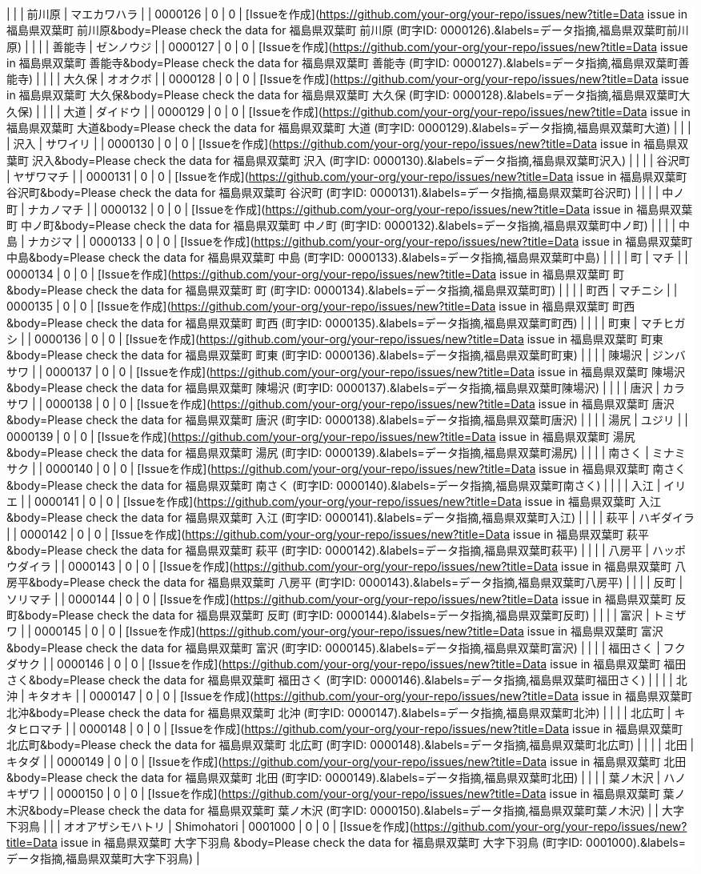 |  |  | 前川原 |   マエカワハラ |  | 0000126 | 0 | 0 | [Issueを作成](https://github.com/your-org/your-repo/issues/new?title=Data issue in 福島県双葉町   前川原&body=Please check the data for 福島県双葉町   前川原 (町字ID: 0000126).&labels=データ指摘,福島県双葉町前川原) |
|  |  | 善能寺 |   ゼンノウジ |  | 0000127 | 0 | 0 | [Issueを作成](https://github.com/your-org/your-repo/issues/new?title=Data issue in 福島県双葉町   善能寺&body=Please check the data for 福島県双葉町   善能寺 (町字ID: 0000127).&labels=データ指摘,福島県双葉町善能寺) |
|  |  | 大久保 |   オオクボ |  | 0000128 | 0 | 0 | [Issueを作成](https://github.com/your-org/your-repo/issues/new?title=Data issue in 福島県双葉町   大久保&body=Please check the data for 福島県双葉町   大久保 (町字ID: 0000128).&labels=データ指摘,福島県双葉町大久保) |
|  |  | 大道 |   ダイドウ |  | 0000129 | 0 | 0 | [Issueを作成](https://github.com/your-org/your-repo/issues/new?title=Data issue in 福島県双葉町   大道&body=Please check the data for 福島県双葉町   大道 (町字ID: 0000129).&labels=データ指摘,福島県双葉町大道) |
|  |  | 沢入 |   サワイリ |  | 0000130 | 0 | 0 | [Issueを作成](https://github.com/your-org/your-repo/issues/new?title=Data issue in 福島県双葉町   沢入&body=Please check the data for 福島県双葉町   沢入 (町字ID: 0000130).&labels=データ指摘,福島県双葉町沢入) |
|  |  | 谷沢町 |   ヤザワマチ |  | 0000131 | 0 | 0 | [Issueを作成](https://github.com/your-org/your-repo/issues/new?title=Data issue in 福島県双葉町   谷沢町&body=Please check the data for 福島県双葉町   谷沢町 (町字ID: 0000131).&labels=データ指摘,福島県双葉町谷沢町) |
|  |  | 中ノ町 |   ナカノマチ |  | 0000132 | 0 | 0 | [Issueを作成](https://github.com/your-org/your-repo/issues/new?title=Data issue in 福島県双葉町   中ノ町&body=Please check the data for 福島県双葉町   中ノ町 (町字ID: 0000132).&labels=データ指摘,福島県双葉町中ノ町) |
|  |  | 中島 |   ナカジマ |  | 0000133 | 0 | 0 | [Issueを作成](https://github.com/your-org/your-repo/issues/new?title=Data issue in 福島県双葉町   中島&body=Please check the data for 福島県双葉町   中島 (町字ID: 0000133).&labels=データ指摘,福島県双葉町中島) |
|  |  | 町 |   マチ |  | 0000134 | 0 | 0 | [Issueを作成](https://github.com/your-org/your-repo/issues/new?title=Data issue in 福島県双葉町   町&body=Please check the data for 福島県双葉町   町 (町字ID: 0000134).&labels=データ指摘,福島県双葉町町) |
|  |  | 町西 |   マチニシ |  | 0000135 | 0 | 0 | [Issueを作成](https://github.com/your-org/your-repo/issues/new?title=Data issue in 福島県双葉町   町西&body=Please check the data for 福島県双葉町   町西 (町字ID: 0000135).&labels=データ指摘,福島県双葉町町西) |
|  |  | 町東 |   マチヒガシ |  | 0000136 | 0 | 0 | [Issueを作成](https://github.com/your-org/your-repo/issues/new?title=Data issue in 福島県双葉町   町東&body=Please check the data for 福島県双葉町   町東 (町字ID: 0000136).&labels=データ指摘,福島県双葉町町東) |
|  |  | 陳場沢 |   ジンバサワ |  | 0000137 | 0 | 0 | [Issueを作成](https://github.com/your-org/your-repo/issues/new?title=Data issue in 福島県双葉町   陳場沢&body=Please check the data for 福島県双葉町   陳場沢 (町字ID: 0000137).&labels=データ指摘,福島県双葉町陳場沢) |
|  |  | 唐沢 |   カラサワ |  | 0000138 | 0 | 0 | [Issueを作成](https://github.com/your-org/your-repo/issues/new?title=Data issue in 福島県双葉町   唐沢&body=Please check the data for 福島県双葉町   唐沢 (町字ID: 0000138).&labels=データ指摘,福島県双葉町唐沢) |
|  |  | 湯尻 |   ユジリ |  | 0000139 | 0 | 0 | [Issueを作成](https://github.com/your-org/your-repo/issues/new?title=Data issue in 福島県双葉町   湯尻&body=Please check the data for 福島県双葉町   湯尻 (町字ID: 0000139).&labels=データ指摘,福島県双葉町湯尻) |
|  |  | 南さく |   ミナミサク |  | 0000140 | 0 | 0 | [Issueを作成](https://github.com/your-org/your-repo/issues/new?title=Data issue in 福島県双葉町   南さく&body=Please check the data for 福島県双葉町   南さく (町字ID: 0000140).&labels=データ指摘,福島県双葉町南さく) |
|  |  | 入江 |   イリエ |  | 0000141 | 0 | 0 | [Issueを作成](https://github.com/your-org/your-repo/issues/new?title=Data issue in 福島県双葉町   入江&body=Please check the data for 福島県双葉町   入江 (町字ID: 0000141).&labels=データ指摘,福島県双葉町入江) |
|  |  | 萩平 |   ハギダイラ |  | 0000142 | 0 | 0 | [Issueを作成](https://github.com/your-org/your-repo/issues/new?title=Data issue in 福島県双葉町   萩平&body=Please check the data for 福島県双葉町   萩平 (町字ID: 0000142).&labels=データ指摘,福島県双葉町萩平) |
|  |  | 八房平 |   ハッポウダイラ |  | 0000143 | 0 | 0 | [Issueを作成](https://github.com/your-org/your-repo/issues/new?title=Data issue in 福島県双葉町   八房平&body=Please check the data for 福島県双葉町   八房平 (町字ID: 0000143).&labels=データ指摘,福島県双葉町八房平) |
|  |  | 反町 |   ソリマチ |  | 0000144 | 0 | 0 | [Issueを作成](https://github.com/your-org/your-repo/issues/new?title=Data issue in 福島県双葉町   反町&body=Please check the data for 福島県双葉町   反町 (町字ID: 0000144).&labels=データ指摘,福島県双葉町反町) |
|  |  | 富沢 |   トミザワ |  | 0000145 | 0 | 0 | [Issueを作成](https://github.com/your-org/your-repo/issues/new?title=Data issue in 福島県双葉町   富沢&body=Please check the data for 福島県双葉町   富沢 (町字ID: 0000145).&labels=データ指摘,福島県双葉町富沢) |
|  |  | 福田さく |   フクダサク |  | 0000146 | 0 | 0 | [Issueを作成](https://github.com/your-org/your-repo/issues/new?title=Data issue in 福島県双葉町   福田さく&body=Please check the data for 福島県双葉町   福田さく (町字ID: 0000146).&labels=データ指摘,福島県双葉町福田さく) |
|  |  | 北沖 |   キタオキ |  | 0000147 | 0 | 0 | [Issueを作成](https://github.com/your-org/your-repo/issues/new?title=Data issue in 福島県双葉町   北沖&body=Please check the data for 福島県双葉町   北沖 (町字ID: 0000147).&labels=データ指摘,福島県双葉町北沖) |
|  |  | 北広町 |   キタヒロマチ |  | 0000148 | 0 | 0 | [Issueを作成](https://github.com/your-org/your-repo/issues/new?title=Data issue in 福島県双葉町   北広町&body=Please check the data for 福島県双葉町   北広町 (町字ID: 0000148).&labels=データ指摘,福島県双葉町北広町) |
|  |  | 北田 |   キタダ |  | 0000149 | 0 | 0 | [Issueを作成](https://github.com/your-org/your-repo/issues/new?title=Data issue in 福島県双葉町   北田&body=Please check the data for 福島県双葉町   北田 (町字ID: 0000149).&labels=データ指摘,福島県双葉町北田) |
|  |  | 葉ノ木沢 |   ハノキザワ |  | 0000150 | 0 | 0 | [Issueを作成](https://github.com/your-org/your-repo/issues/new?title=Data issue in 福島県双葉町   葉ノ木沢&body=Please check the data for 福島県双葉町   葉ノ木沢 (町字ID: 0000150).&labels=データ指摘,福島県双葉町葉ノ木沢) |
| 大字下羽鳥 |  |  | オオアザシモハトリ   | Shimohatori | 0001000 | 0 | 0 | [Issueを作成](https://github.com/your-org/your-repo/issues/new?title=Data issue in 福島県双葉町 大字下羽鳥  &body=Please check the data for 福島県双葉町 大字下羽鳥   (町字ID: 0001000).&labels=データ指摘,福島県双葉町大字下羽鳥) |